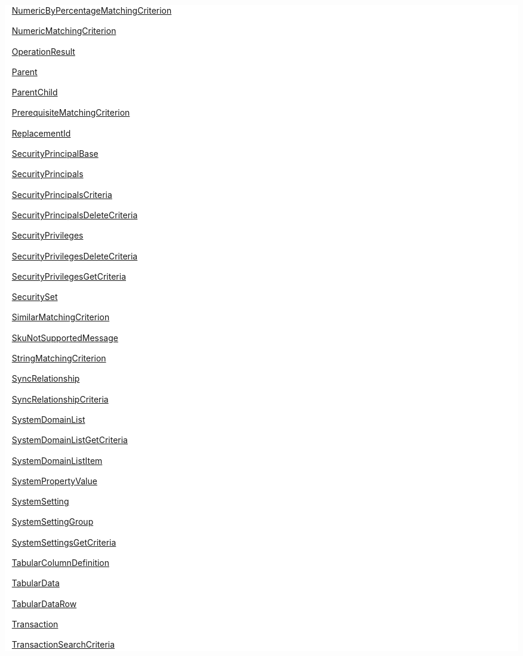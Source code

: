 <p>   <a href="0d4106f2-4f8f-43ed-90e1-f8bcbc42f6d6.md">NumericByPercentageMatchingCriterion</a></p>

<p>   <a href="18bb1648-b40f-4be1-9b4e-62f0da966622.md">NumericMatchingCriterion</a></p>

<p>   <a href="fb745b33-24ca-4c1a-a174-1109fc464b65.md">OperationResult</a></p>

<p>   <a href="2c6a352b-68ed-4f47-81ef-1f5f049eff2a.md">Parent</a></p>

<p>   <a href="84c07f25-50ec-4b24-b2eb-9747f691c9d7.md">ParentChild</a></p>

<p>   <a href="53ff01e0-d83f-4780-a99d-81d875333deb.md">PrerequisiteMatchingCriterion</a></p>

<p>   <a href="41bee942-182d-4e70-ad23-19c7e02c33b5.md">ReplacementId</a></p>

<p>   <a href="1472efb9-3b2e-4eef-a327-dd09001f78a9.md">SecurityPrincipalBase</a></p>

<p>   <a href="7f82be76-9f41-4d73-b164-891770b645d6.md">SecurityPrincipals</a></p>

<p>   <a href="7d0ceb33-7d2a-4e58-8a6d-efdccb4f3407.md">SecurityPrincipalsCriteria</a></p>

<p>   <a href="fb775bdf-3c47-4b7f-925b-48ba04d77755.md">SecurityPrincipalsDeleteCriteria</a></p>

<p>   <a href="6f1258f2-b10d-4f88-8314-b1267cf356f8.md">SecurityPrivileges</a></p>

<p>   <a href="d6265bca-a01e-46bd-b4e4-dfe213b69c17.md">SecurityPrivilegesDeleteCriteria</a></p>

<p>   <a href="68c373e3-42b7-4cd3-9b50-3961f089a908.md">SecurityPrivilegesGetCriteria</a></p>

<p>   <a href="649489f2-6c70-4d9f-8500-f4978c9574aa.md">SecuritySet</a></p>

<p>   <a href="5826466d-cd10-482c-b041-f344a3f3cbbc.md">SimilarMatchingCriterion</a></p>

<p>   <a href="ecda8216-1cf0-4700-8aa4-828ff88e86aa.md">SkuNotSupportedMessage</a></p>

<p>   <a href="a99e8e06-c6ae-4714-b7f4-c2a6e8f05945.md">StringMatchingCriterion</a></p>

<p>   <a href="68d02896-badb-44bd-8586-94d36e4b44f4.md">SyncRelationship</a></p>

<p>   <a href="9355934b-da98-41fe-8bb3-2604f070869a.md">SyncRelationshipCriteria</a></p>

<p>   <a href="d6cabac8-aa10-46f0-8096-83da2b6f1c6a.md">SystemDomainList</a></p>

<p>   <a href="ec5ab1d2-7fa1-4a26-b0dd-c1fd006f4f6b.md">SystemDomainListGetCriteria</a></p>

<p>   <a href="0b1a41d0-d81c-4556-bc90-1f4c33729ab7.md">SystemDomainListItem</a></p>

<p>   <a href="4d16bb91-b37e-4f79-ae52-cd5bf744d8d9.md">SystemPropertyValue</a></p>

<p>   <a href="3b529b8a-3d24-4bed-bb1e-ba565e7b5d9d.md">SystemSetting</a></p>

<p>   <a href="d8d25100-e22f-494d-b866-bb997e2a856b.md">SystemSettingGroup</a></p>

<p>   <a href="75380324-5f90-4bc3-934f-3e1cb4859635.md">SystemSettingsGetCriteria</a></p>

<p>   <a href="95dfd37c-0ceb-49b0-a56f-ba82ac872943.md">TabularColumnDefinition</a></p>

<p>   <a href="c8392fd7-e567-4ed1-b604-a600d2ea4450.md">TabularData</a></p>

<p>   <a href="61397991-a7d8-4bc8-8c53-838379837e55.md">TabularDataRow</a></p>

<p>   <a href="24f897bc-a102-427e-aa03-3e05d0b1e099.md">Transaction</a></p>

<p>   <a href="d6354c4a-1cdb-400d-a395-9932a650a745.md">TransactionSearchCriteria</a></p>
